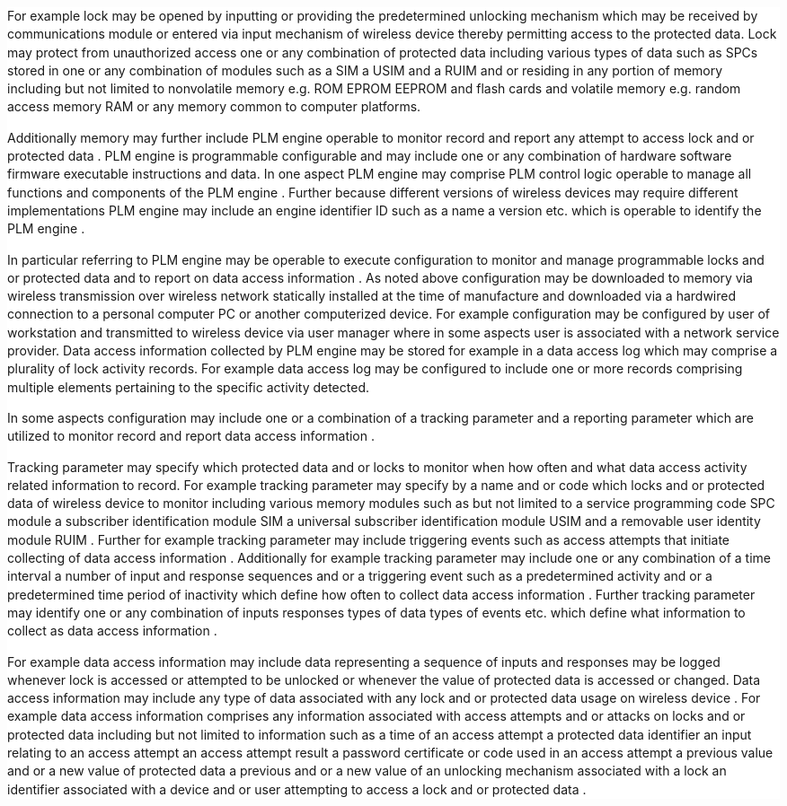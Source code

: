 For example lock may be opened by inputting or providing the predetermined unlocking mechanism which may be received by communications module or entered via input mechanism of wireless device thereby permitting access to the protected data. Lock may protect from unauthorized access one or any combination of protected data including various types of data such as SPCs stored in one or any combination of modules such as a SIM a USIM and a RUIM and or residing in any portion of memory including but not limited to nonvolatile memory e.g. ROM EPROM EEPROM and flash cards and volatile memory e.g. random access memory RAM or any memory common to computer platforms.

Additionally memory may further include PLM engine operable to monitor record and report any attempt to access lock and or protected data . PLM engine is programmable configurable and may include one or any combination of hardware software firmware executable instructions and data. In one aspect PLM engine may comprise PLM control logic operable to manage all functions and components of the PLM engine . Further because different versions of wireless devices may require different implementations PLM engine may include an engine identifier ID such as a name a version etc. which is operable to identify the PLM engine .

In particular referring to PLM engine may be operable to execute configuration to monitor and manage programmable locks and or protected data and to report on data access information . As noted above configuration may be downloaded to memory via wireless transmission over wireless network statically installed at the time of manufacture and downloaded via a hardwired connection to a personal computer PC or another computerized device. For example configuration may be configured by user of workstation and transmitted to wireless device via user manager where in some aspects user is associated with a network service provider. Data access information collected by PLM engine may be stored for example in a data access log which may comprise a plurality of lock activity records. For example data access log may be configured to include one or more records comprising multiple elements pertaining to the specific activity detected.

In some aspects configuration may include one or a combination of a tracking parameter and a reporting parameter which are utilized to monitor record and report data access information .

Tracking parameter may specify which protected data and or locks to monitor when how often and what data access activity related information to record. For example tracking parameter may specify by a name and or code which locks and or protected data of wireless device to monitor including various memory modules such as but not limited to a service programming code SPC module a subscriber identification module SIM a universal subscriber identification module USIM and a removable user identity module RUIM . Further for example tracking parameter may include triggering events such as access attempts that initiate collecting of data access information . Additionally for example tracking parameter may include one or any combination of a time interval a number of input and response sequences and or a triggering event such as a predetermined activity and or a predetermined time period of inactivity which define how often to collect data access information . Further tracking parameter may identify one or any combination of inputs responses types of data types of events etc. which define what information to collect as data access information .

For example data access information may include data representing a sequence of inputs and responses may be logged whenever lock is accessed or attempted to be unlocked or whenever the value of protected data is accessed or changed. Data access information may include any type of data associated with any lock and or protected data usage on wireless device . For example data access information comprises any information associated with access attempts and or attacks on locks and or protected data including but not limited to information such as a time of an access attempt a protected data identifier an input relating to an access attempt an access attempt result a password certificate or code used in an access attempt a previous value and or a new value of protected data a previous and or a new value of an unlocking mechanism associated with a lock an identifier associated with a device and or user attempting to access a lock and or protected data .
